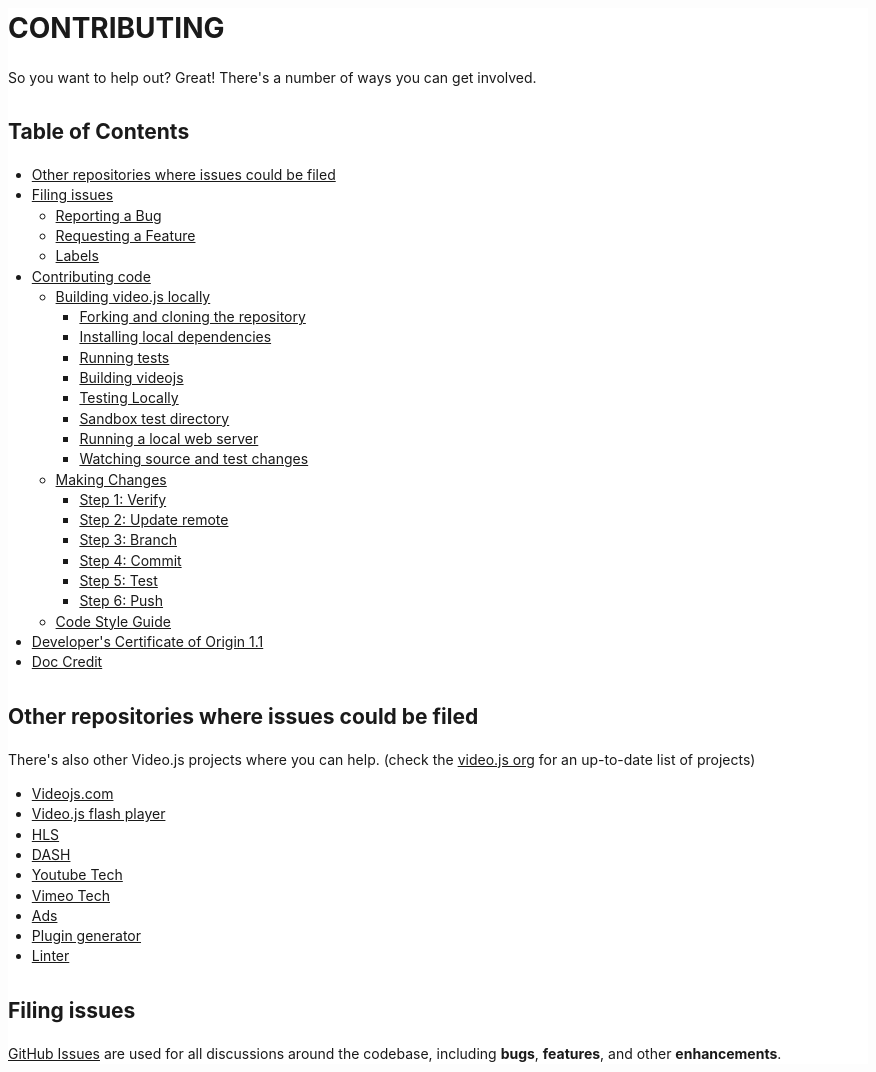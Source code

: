 # CONTRIBUTING

So you want to help out? Great! There's a number of ways you can get involved.

## Table of Contents

* [Other repositories where issues could be filed](#other-repositories-where-issues-could-be-filed)
* [Filing issues](#filing-issues)
  * [Reporting a Bug](#reporting-a-bug)
  * [Requesting a Feature](#requesting-a-feature)
  * [Labels](#labels)
* [Contributing code](#contributing-code)
  * [Building video.js locally](#building-videojs-locally)
    * [Forking and cloning the repository](#forking-and-cloning-the-repository)
    * [Installing local dependencies](#installing-local-dependencies)
    * [Running tests](#running-tests)
    * [Building videojs](#building-videojs)
    * [Testing Locally](#testing-locally)
    * [Sandbox test directory](#sandbox-test-directory)
    * [Running a local web server](#running-a-local-web-server)
    * [Watching source and test changes](#watching-source-and-test-changes)
  * [Making Changes](#making-changes)
    * [Step 1: Verify](#step-1-verify)
    * [Step 2: Update remote](#step-2-update-remote)
    * [Step 3: Branch](#step-3-branch)
    * [Step 4: Commit](#step-4-commit)
    * [Step 5: Test](#step-5-test)
    * [Step 6: Push](#step-6-push)
  * [Code Style Guide](#code-style-guide)
* [Developer's Certificate of Origin 1.1](#developers-certificate-of-origin-11)
* [Doc Credit](#doc-credit)

## Other repositories where issues could be filed

There's also other Video.js projects where you can help. (check the [video.js org](https://github.com/videojs) for an up-to-date list of projects)

* [Videojs.com](https://github.com/videojs/videojs.com)
* [Video.js flash player](https://github.com/videojs/videojs-flash)
* [HLS](https://github.com/videojs/videojs-contrib-hls)
* [DASH](https://github.com/videojs/videojs-contrib-dash)
* [Youtube Tech](https://github.com/videojs/videojs-youtube)
* [Vimeo Tech](https://github.com/videojs/videojs-vimeo)
* [Ads](https://github.com/videojs/videojs-contrib-ads)
* [Plugin generator](https://github.com/videojs/generator-videojs-plugin)
* [Linter][linter]

## Filing issues

[GitHub Issues](https://github.com/videojs/video.js/issues) are used for all discussions around the codebase, including **bugs**, **features**, and other **enhancements**.


[issue template]: /.github/ISSUE_TEMPLATE.md
[linter]: https://github.com/videojs/standard